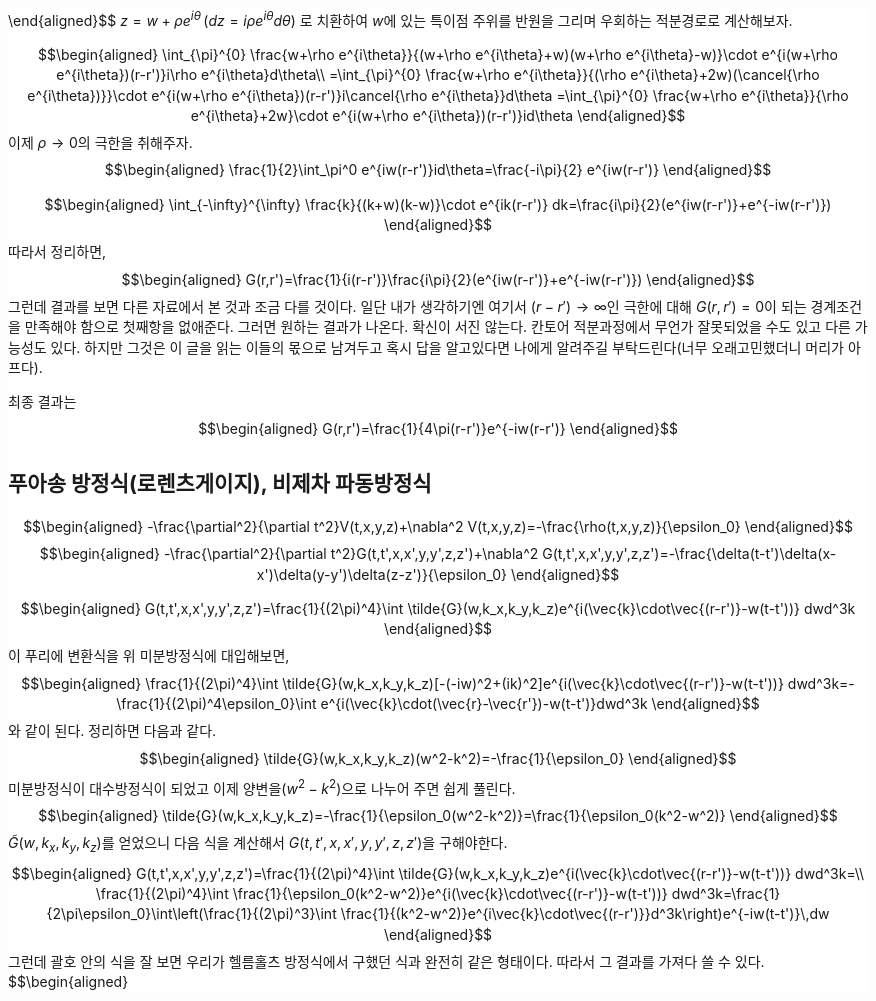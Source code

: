\end{aligned}$$ $z=w+\rho e^{i\theta}\,(dz=i\rho e^{i\theta}d\theta)$ 로
치환하여 $w$에 있는 특이점 주위를 반원을 그리며 우회하는 적분경로로
계산해보자.

$$\begin{aligned}
    \int_{\pi}^{0} \frac{w+\rho e^{i\theta}}{(w+\rho e^{i\theta}+w)(w+\rho e^{i\theta}-w)}\cdot e^{i(w+\rho e^{i\theta})(r-r')}i\rho e^{i\theta}d\theta\\
    =\int_{\pi}^{0} \frac{w+\rho e^{i\theta}}{(\rho e^{i\theta}+2w)(\cancel{\rho e^{i\theta})}}\cdot e^{i(w+\rho e^{i\theta})(r-r')}i\cancel{\rho e^{i\theta}}d\theta
=\int_{\pi}^{0} \frac{w+\rho e^{i\theta}}{\rho e^{i\theta}+2w}\cdot e^{i(w+\rho e^{i\theta})(r-r')}id\theta    
\end{aligned}$$ 이제 $\rho\rightarrow0$의 극한을 취해주자.
$$\begin{aligned}
    \frac{1}{2}\int_\pi^0 e^{iw(r-r')}id\theta=\frac{-i\pi}{2} e^{iw(r-r')}
\end{aligned}$$

$$\begin{aligned}
    \int_{-\infty}^{\infty} \frac{k}{(k+w)(k-w)}\cdot e^{ik(r-r')} dk=\frac{i\pi}{2}(e^{iw(r-r')}+e^{-iw(r-r')})
\end{aligned}$$ 따라서 정리하면,\
$$\begin{aligned}
G(r,r')=\frac{1}{i(r-r')}\frac{i\pi}{2}(e^{iw(r-r')}+e^{-iw(r-r')})
\end{aligned}$$ 그런데 결과를 보면 다른 자료에서 본 것과 조금 다를
것이다. 일단 내가 생각하기엔 여기서 $(r-r')\rightarrow \infty$인 극한에
대해 $G(r,r')=0$이 되는 경계조건을 만족해야 함으로 첫째항을 없애준다.
그러면 원하는 결과가 나온다. 확신이 서진 않는다. 칸토어 적분과정에서
무언가 잘못되었을 수도 있고 다른 가능성도 있다. 하지만 그것은 이 글을
읽는 이들의 몫으로 남겨두고 혹시 답을 알고있다면 나에게 알려주길
부탁드린다(너무 오래고민했더니 머리가 아프다).

최종 결과는 $$\begin{aligned}
    G(r,r')=\frac{1}{4\pi(r-r')}e^{-iw(r-r')}
\end{aligned}$$

## 푸아송 방정식(로렌츠게이지), 비제차 파동방정식

$$\begin{aligned}
-\frac{\partial^2}{\partial t^2}V(t,x,y,z)+\nabla^2 V(t,x,y,z)=-\frac{\rho(t,x,y,z)}{\epsilon_0}
\end{aligned}$$ $$\begin{aligned}
    -\frac{\partial^2}{\partial t^2}G(t,t',x,x',y,y',z,z')+\nabla^2 G(t,t',x,x',y,y',z,z')=-\frac{\delta(t-t')\delta(x-x')\delta(y-y')\delta(z-z')}{\epsilon_0}
\end{aligned}$$

$$\begin{aligned}
    G(t,t',x,x',y,y',z,z')=\frac{1}{(2\pi)^4}\int \tilde{G}(w,k_x,k_y,k_z)e^{i(\vec{k}\cdot\vec{(r-r')}-w(t-t'))} dwd^3k
\end{aligned}$$ 이 푸리에 변환식을 위 미분방정식에 대입해보면,\
$$\begin{aligned}
    \frac{1}{(2\pi)^4}\int \tilde{G}(w,k_x,k_y,k_z)[-(-iw)^2+(ik)^2]e^{i(\vec{k}\cdot\vec{(r-r')}-w(t-t'))} dwd^3k=-\frac{1}{(2\pi)^4\epsilon_0}\int e^{i(\vec{k}\cdot(\vec{r}-\vec{r'})-w(t-t')}dwd^3k
\end{aligned}$$ 와 같이 된다. 정리하면 다음과 같다. $$\begin{aligned}
    \tilde{G}(w,k_x,k_y,k_z)(w^2-k^2)=-\frac{1}{\epsilon_0}
\end{aligned}$$ 미분방정식이 대수방정식이 되었고 이제
양변을$(w^2-k^2)$으로 나누어 주면 쉽게 풀린다. $$\begin{aligned}
    \tilde{G}(w,k_x,k_y,k_z)=-\frac{1}{\epsilon_0(w^2-k^2)}=\frac{1}{\epsilon_0(k^2-w^2)}
\end{aligned}$$ $\tilde{G}(w,k_x,k_y,k_z)$를 얻었으니 다음 식을 계산해서
$G(t,t',x,x',y,y',z,z')$을 구해야한다. $$\begin{aligned}
     G(t,t',x,x',y,y',z,z')=\frac{1}{(2\pi)^4}\int \tilde{G}(w,k_x,k_y,k_z)e^{i(\vec{k}\cdot\vec{(r-r')}-w(t-t'))} dwd^3k=\\
     \frac{1}{(2\pi)^4}\int \frac{1}{\epsilon_0(k^2-w^2)}e^{i(\vec{k}\cdot\vec{(r-r')}-w(t-t'))} dwd^3k=\frac{1}{2\pi\epsilon_0}\int\left(\frac{1}{(2\pi)^3}\int \frac{1}{(k^2-w^2)}e^{i\vec{k}\cdot\vec{(r-r')}}d^3k\right)e^{-iw(t-t')}\,dw
\end{aligned}$$ 그런데 괄호 안의 식을 잘 보면 우리가 헬름홀츠 방정식에서
구했던 식과 완전히 같은 형태이다. 따라서 그 결과를 가져다 쓸 수 있다.\
$$\begin{aligned}